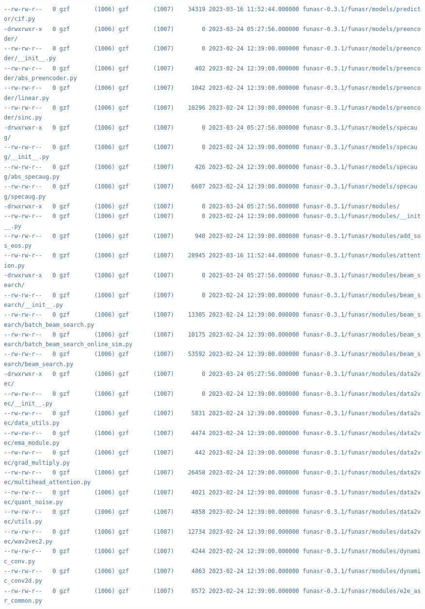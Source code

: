```diff
--rw-rw-r--   0 gzf       (1006) gzf       (1007)    34319 2023-03-16 11:52:44.000000 funasr-0.3.1/funasr/models/predictor/cif.py
-drwxrwxr-x   0 gzf       (1006) gzf       (1007)        0 2023-03-24 05:27:56.000000 funasr-0.3.1/funasr/models/preencoder/
--rw-rw-r--   0 gzf       (1006) gzf       (1007)        0 2023-02-24 12:39:00.000000 funasr-0.3.1/funasr/models/preencoder/__init__.py
--rw-rw-r--   0 gzf       (1006) gzf       (1007)      402 2023-02-24 12:39:00.000000 funasr-0.3.1/funasr/models/preencoder/abs_preencoder.py
--rw-rw-r--   0 gzf       (1006) gzf       (1007)     1042 2023-02-24 12:39:00.000000 funasr-0.3.1/funasr/models/preencoder/linear.py
--rw-rw-r--   0 gzf       (1006) gzf       (1007)    10296 2023-02-24 12:39:00.000000 funasr-0.3.1/funasr/models/preencoder/sinc.py
-drwxrwxr-x   0 gzf       (1006) gzf       (1007)        0 2023-03-24 05:27:56.000000 funasr-0.3.1/funasr/models/specaug/
--rw-rw-r--   0 gzf       (1006) gzf       (1007)        0 2023-02-24 12:39:00.000000 funasr-0.3.1/funasr/models/specaug/__init__.py
--rw-rw-r--   0 gzf       (1006) gzf       (1007)      426 2023-02-24 12:39:00.000000 funasr-0.3.1/funasr/models/specaug/abs_specaug.py
--rw-rw-r--   0 gzf       (1006) gzf       (1007)     6607 2023-02-24 12:39:00.000000 funasr-0.3.1/funasr/models/specaug/specaug.py
-drwxrwxr-x   0 gzf       (1006) gzf       (1007)        0 2023-03-24 05:27:56.000000 funasr-0.3.1/funasr/modules/
--rw-rw-r--   0 gzf       (1006) gzf       (1007)        0 2023-02-24 12:39:00.000000 funasr-0.3.1/funasr/modules/__init__.py
--rw-rw-r--   0 gzf       (1006) gzf       (1007)      940 2023-02-24 12:39:00.000000 funasr-0.3.1/funasr/modules/add_sos_eos.py
--rw-rw-r--   0 gzf       (1006) gzf       (1007)    28945 2023-03-16 11:52:44.000000 funasr-0.3.1/funasr/modules/attention.py
-drwxrwxr-x   0 gzf       (1006) gzf       (1007)        0 2023-03-24 05:27:56.000000 funasr-0.3.1/funasr/modules/beam_search/
--rw-rw-r--   0 gzf       (1006) gzf       (1007)        0 2023-02-24 12:39:00.000000 funasr-0.3.1/funasr/modules/beam_search/__init__.py
--rw-rw-r--   0 gzf       (1006) gzf       (1007)    13305 2023-02-24 12:39:00.000000 funasr-0.3.1/funasr/modules/beam_search/batch_beam_search.py
--rw-rw-r--   0 gzf       (1006) gzf       (1007)    10175 2023-02-24 12:39:00.000000 funasr-0.3.1/funasr/modules/beam_search/batch_beam_search_online_sim.py
--rw-rw-r--   0 gzf       (1006) gzf       (1007)    53592 2023-02-24 12:39:00.000000 funasr-0.3.1/funasr/modules/beam_search/beam_search.py
-drwxrwxr-x   0 gzf       (1006) gzf       (1007)        0 2023-03-24 05:27:56.000000 funasr-0.3.1/funasr/modules/data2vec/
--rw-rw-r--   0 gzf       (1006) gzf       (1007)        0 2023-02-24 12:39:00.000000 funasr-0.3.1/funasr/modules/data2vec/__init__.py
--rw-rw-r--   0 gzf       (1006) gzf       (1007)     5831 2023-02-24 12:39:00.000000 funasr-0.3.1/funasr/modules/data2vec/data_utils.py
--rw-rw-r--   0 gzf       (1006) gzf       (1007)     4474 2023-02-24 12:39:00.000000 funasr-0.3.1/funasr/modules/data2vec/ema_module.py
--rw-rw-r--   0 gzf       (1006) gzf       (1007)      442 2023-02-24 12:39:00.000000 funasr-0.3.1/funasr/modules/data2vec/grad_multiply.py
--rw-rw-r--   0 gzf       (1006) gzf       (1007)    26458 2023-02-24 12:39:00.000000 funasr-0.3.1/funasr/modules/data2vec/multihead_attention.py
--rw-rw-r--   0 gzf       (1006) gzf       (1007)     4021 2023-02-24 12:39:00.000000 funasr-0.3.1/funasr/modules/data2vec/quant_noise.py
--rw-rw-r--   0 gzf       (1006) gzf       (1007)     4858 2023-02-24 12:39:00.000000 funasr-0.3.1/funasr/modules/data2vec/utils.py
--rw-rw-r--   0 gzf       (1006) gzf       (1007)    12734 2023-02-24 12:39:00.000000 funasr-0.3.1/funasr/modules/data2vec/wav2vec2.py
--rw-rw-r--   0 gzf       (1006) gzf       (1007)     4244 2023-02-24 12:39:00.000000 funasr-0.3.1/funasr/modules/dynamic_conv.py
--rw-rw-r--   0 gzf       (1006) gzf       (1007)     4863 2023-02-24 12:39:00.000000 funasr-0.3.1/funasr/modules/dynamic_conv2d.py
--rw-rw-r--   0 gzf       (1006) gzf       (1007)     8572 2023-02-24 12:39:00.000000 funasr-0.3.1/funasr/modules/e2e_asr_common.py
```